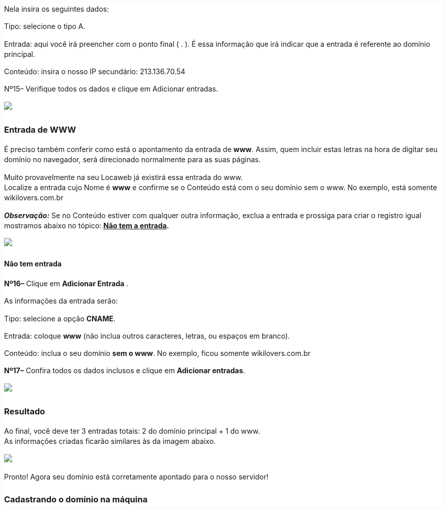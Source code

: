 Nela insira os seguintes dados:

Tipo: selecione o tipo A.

Entrada: aqui você irá preencher com o ponto final  ( . ). É essa informação que irá indicar que a entrada é referente ao domínio principal.

Conteúdo: insira o nosso IP secundário: 213.136.70.54

Nº15– Verifique todos os dados e clique em Adicionar entradas.

[![](https://legado.leadlovers.site/wp-content/uploads/2017/02/img12-3.png)](https://legado.leadlovers.site/wp-content/uploads/2017/02/img12-3.png)

### **Entrada de WWW** <a href="#www" id="www"></a>

É preciso também conferir como está o apontamento da entrada de **www**. Assim, quem incluir estas letras na hora de digitar seu domínio no navegador, será direcionado normalmente para as suas páginas.

Muito provavelmente na seu Locaweb já existirá essa entrada do www.\
Localize a entrada cujo Nome é **www** e confirme se o Conteúdo está com o seu domínio sem o www. No exemplo, está somente wikilovers.com.br

_**Observação:**_ Se no Conteúdo estiver com qualquer outra informação, exclua a entrada e prossiga para criar o registro igual mostramos abaixo no tópico: [**Não tem a entrada**](broken-reference)**.**

[![](https://legado.leadlovers.site/wp-content/uploads/2020/12/lw14.png)](https://legado.leadlovers.site/wp-content/uploads/2020/12/lw14.png)

#### **Não tem entrada** <a href="#sem-entrada" id="sem-entrada"></a>

**Nº16–** Clique em **Adicionar Entrada** .

As informações da entrada serão:

Tipo: selecione a opção **CNAME**.

Entrada: coloque **www** (não inclua outros caracteres, letras, ou espaços em branco).

Conteúdo: inclua o seu domínio **sem o www**. No exemplo, ficou somente wikilovers.com.br

**Nº17–** Confira todos os dados inclusos e clique em **Adicionar entradas**.

[![](https://legado.leadlovers.site/wp-content/uploads/2017/02/img14.png)](https://legado.leadlovers.site/wp-content/uploads/2017/02/img14.png)

### **Resultado** <a href="#resultado" id="resultado"></a>

Ao final, você deve ter 3 entradas totais: 2 do domínio principal + 1 do www.\
As informações criadas ficarão similares às da imagem abaixo.

[![](https://legado.leadlovers.site/wp-content/uploads/2017/02/img15.png)](https://legado.leadlovers.site/wp-content/uploads/2017/02/img15.png)

Pronto! Agora seu domínio está corretamente apontado para o nosso servidor!

### **Cadastrando o domínio na máquina** <a href="#cadastrando-dominio" id="cadastrando-dominio"></a>
